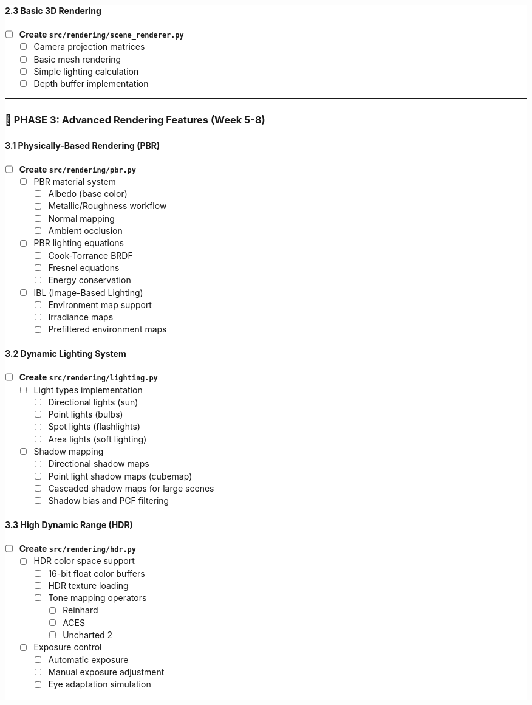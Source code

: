 #### **2.3 Basic 3D Rendering**
- [ ] **Create `src/rendering/scene_renderer.py`**
  - [ ] Camera projection matrices
  - [ ] Basic mesh rendering
  - [ ] Simple lighting calculation
  - [ ] Depth buffer implementation

---

### 🚀 **PHASE 3: Advanced Rendering Features (Week 5-8)**

#### **3.1 Physically-Based Rendering (PBR)**
- [ ] **Create `src/rendering/pbr.py`**
  - [ ] PBR material system
    - [ ] Albedo (base color)
    - [ ] Metallic/Roughness workflow
    - [ ] Normal mapping
    - [ ] Ambient occlusion
  - [ ] PBR lighting equations
    - [ ] Cook-Torrance BRDF
    - [ ] Fresnel equations
    - [ ] Energy conservation
  - [ ] IBL (Image-Based Lighting)
    - [ ] Environment map support
    - [ ] Irradiance maps
    - [ ] Prefiltered environment maps

#### **3.2 Dynamic Lighting System**
- [ ] **Create `src/rendering/lighting.py`**
  - [ ] Light types implementation
    - [ ] Directional lights (sun)
    - [ ] Point lights (bulbs)
    - [ ] Spot lights (flashlights)
    - [ ] Area lights (soft lighting)
  - [ ] Shadow mapping
    - [ ] Directional shadow maps
    - [ ] Point light shadow maps (cubemap)
    - [ ] Cascaded shadow maps for large scenes
    - [ ] Shadow bias and PCF filtering

#### **3.3 High Dynamic Range (HDR)**
- [ ] **Create `src/rendering/hdr.py`**
  - [ ] HDR color space support
    - [ ] 16-bit float color buffers
    - [ ] HDR texture loading
    - [ ] Tone mapping operators
      - [ ] Reinhard
      - [ ] ACES
      - [ ] Uncharted 2
  - [ ] Exposure control
    - [ ] Automatic exposure
    - [ ] Manual exposure adjustment
    - [ ] Eye adaptation simulation

---